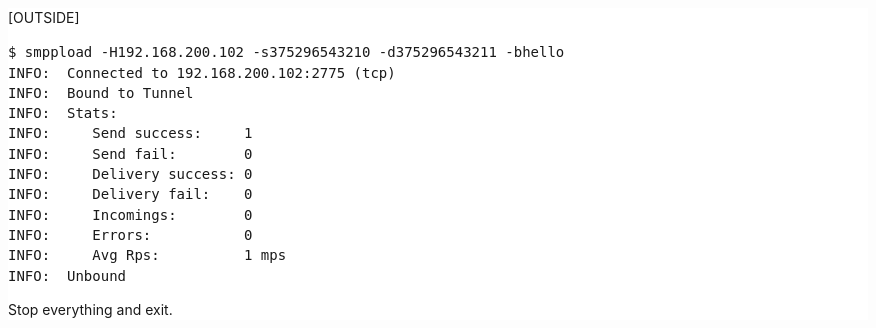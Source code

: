 [OUTSIDE]
<pre>
$ smppload -H192.168.200.102 -s375296543210 -d375296543211 -bhello
INFO:  Connected to 192.168.200.102:2775 (tcp)
INFO:  Bound to Tunnel
INFO:  Stats:
INFO:     Send success:     1
INFO:     Send fail:        0
INFO:     Delivery success: 0
INFO:     Delivery fail:    0
INFO:     Incomings:        0
INFO:     Errors:           0
INFO:     Avg Rps:          1 mps
INFO:  Unbound
</pre>

Stop everything and exit.
